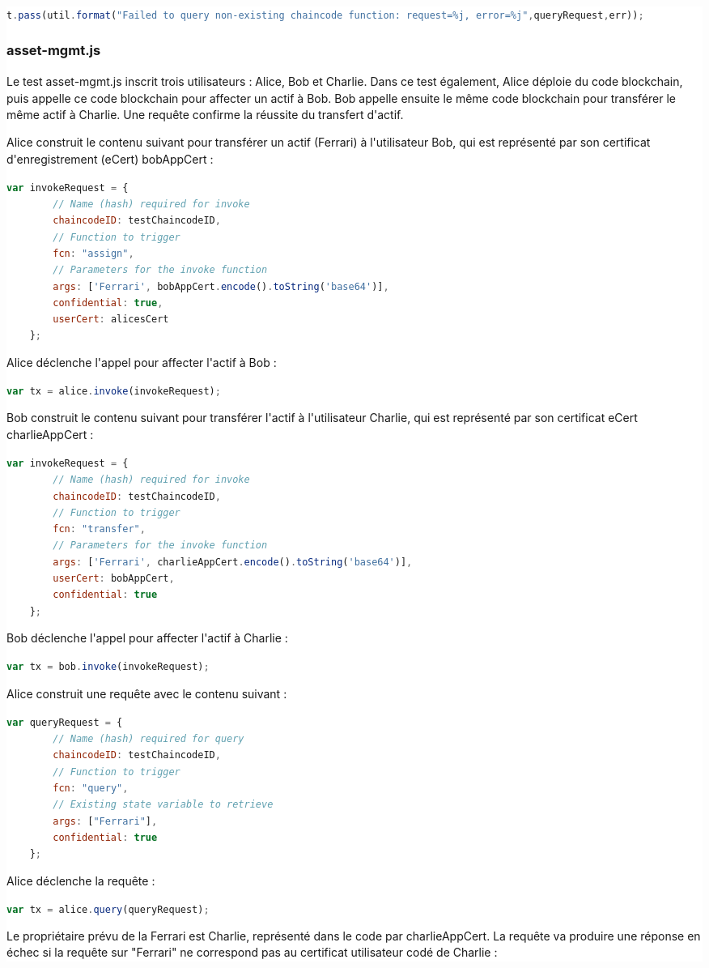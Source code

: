 ```js
t.pass(util.format("Failed to query non-existing chaincode function: request=%j, error=%j",queryRequest,err));
```
### asset-mgmt.js
Le test asset-mgmt.js inscrit trois utilisateurs : Alice, Bob et Charlie. Dans ce test également, Alice déploie du code blockchain, puis appelle ce code blockchain pour affecter un actif à Bob. Bob appelle ensuite le même code blockchain pour transférer le même actif à Charlie. Une requête confirme la réussite du transfert d'actif.

Alice construit le contenu suivant pour transférer un actif (Ferrari) à l'utilisateur Bob, qui est représenté par son certificat d'enregistrement (eCert) bobAppCert :
```js
var invokeRequest = {
        // Name (hash) required for invoke
        chaincodeID: testChaincodeID,
        // Function to trigger
        fcn: "assign",
        // Parameters for the invoke function
        args: ['Ferrari', bobAppCert.encode().toString('base64')],
        confidential: true,
        userCert: alicesCert
    };
```
Alice déclenche l'appel pour affecter l'actif à Bob :
```js
var tx = alice.invoke(invokeRequest);
```
Bob construit le contenu suivant pour transférer l'actif à l'utilisateur Charlie, qui est représenté par son certificat eCert charlieAppCert :
```js
var invokeRequest = {
        // Name (hash) required for invoke
        chaincodeID: testChaincodeID,
        // Function to trigger
        fcn: "transfer",
        // Parameters for the invoke function
        args: ['Ferrari', charlieAppCert.encode().toString('base64')],
        userCert: bobAppCert,
        confidential: true
    };
```
Bob déclenche l'appel pour affecter l'actif à Charlie :
```js
var tx = bob.invoke(invokeRequest);
```
Alice construit une requête avec le contenu suivant :
```js
var queryRequest = {
        // Name (hash) required for query
        chaincodeID: testChaincodeID,
        // Function to trigger
        fcn: "query",
        // Existing state variable to retrieve
        args: ["Ferrari"],
        confidential: true
    };
```
Alice déclenche la requête :
```js
var tx = alice.query(queryRequest);
```
Le propriétaire prévu de la Ferrari est Charlie, représenté dans le code par charlieAppCert. La requête va produire une réponse en échec si la requête sur "Ferrari" ne correspond pas au certificat utilisateur codé de Charlie :
```js
```